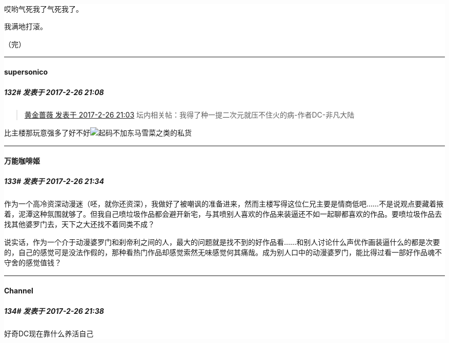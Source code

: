 哎哟气死我了气死我了。


我满地打滚。


（完）</blockquote>








-----

####  supersonico  
##### 132#       发表于 2017-2-26 21:08



<blockquote><a href="httphttps://bbs.saraba1st.com/2b/forum.php?mod=redirect&amp;amp;goto=findpost&amp;amp;pid=35334048&amp;amp;ptid=1481238" target="_blank">黄金蔷薇 发表于 2017-2-26 21:03</a>
坛内相关帖：我得了种一提二次元就压不住火的病-作者DC-非凡大陆</blockquote>
比主楼那玩意强多了好不好<img src="https://static.saraba1st.com/image/smiley/normal/056.gif" referrerpolicy="no-referrer">起码不加东马雪菜之类的私货







-----

####  万能咖啡姬  
##### 133#       发表于 2017-2-26 21:34




作为一个高冷资深动漫迷（呸，就你还资深），我做好了被嘲讽的准备进来，然而主楼写得这位仁兄主要是情商低吧……不是说观点要藏着掖着，泥潭这种氛围就够了。但我自己喷垃圾作品都会避开新宅，与其喷别人喜欢的作品来装逼还不如一起聊都喜欢的作品。要喷垃圾作品去找其他婆罗门去，天下之大还找不着同类不成？


说实话，作为一个介于动漫婆罗门和刹帝利之间的人，最大的问题就是找不到的好作品看……和别人讨论什么声优作画装逼什么的都是次要的，自己的感觉可是没法作假的，那种看热门作品却感觉索然无味感觉何其痛哉。成为别人口中的动漫婆罗门，能比得过看一部好作品魂不守舍的感觉值钱？







-----

####  Channel  
##### 134#       发表于 2017-2-26 21:38




好奇DC现在靠什么养活自己





